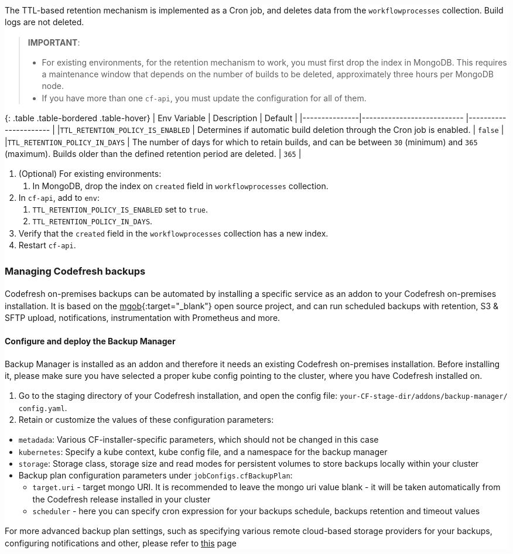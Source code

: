 The TTL-based retention mechanism is implemented as a Cron job, and deletes data from the `workflowprocesses` collection. Build logs are not deleted.

>**IMPORTANT**:  
  > * For existing environments, for the retention mechanism to work, you must first drop the index in MongoDB. This requires a maintenance window that depends on the number of builds to be deleted, approximately three hours per MongoDB node.
  >* If you have more than one `cf-api`, you must update the configuration for all of them.

{: .table .table-bordered .table-hover}
| Env Variable   | Description             | Default                |
|---------------|--------------------------- |----------------------  |
|`TTL_RETENTION_POLICY_IS_ENABLED` | Determines if automatic build deletion through the Cron job is enabled.         | `false`                 |
|`TTL_RETENTION_POLICY_IN_DAYS`    | The number of days for which to retain builds, and can be between `30` (minimum) and `365` (maximum). Builds older than the defined retention period are deleted.  | `365`              |



1. (Optional) For existing environments: 
    1. In MongoDB, drop the index on `created` field in `workflowprocesses` collection.
1. In `cf-api`, add to `env`:
    1. `TTL_RETENTION_POLICY_IS_ENABLED` set to `true`.
    1. `TTL_RETENTION_POLICY_IN_DAYS`.
1. Verify that the `created` field in the `workflowprocesses` collection has a new index.   
1. Restart `cf-api`.

### Managing Codefresh backups

Codefresh on-premises backups can be automated by installing a specific service as an addon to your Codefresh on-premises installation. It is based on the [mgob](https://github.com/stefanprodan/mgob){:target="\_blank"} open source project, and can run scheduled backups with retention, S3 & SFTP upload, notifications, instrumentation with Prometheus and more.

#### Configure and deploy the Backup Manager

Backup Manager is installed as an addon and therefore it needs an existing Codefresh on-premises installation. 
Before installing it, please make sure you have selected a proper kube config pointing to the cluster, where you have Codefresh installed on.

1. Go to the staging directory of your Codefresh installation, and open the config file: `your-CF-stage-dir/addons/backup-manager/config.yaml`.
1. Retain or customize the values of these configuration parameters:
  * `metadada`: Various CF-installer-specific parameters, which should not be changed in this case
  * `kubernetes`: Specify a kube context, kube config file, and a namespace for the backup manager
  * `storage`: Storage class, storage size and read modes for persistent volumes to store backups locally within your cluster
  * Backup plan configuration parameters under `jobConfigs.cfBackupPlan`:
    * `target.uri` - target mongo URI. It is recommended to leave the mongo uri value blank - it will be taken automatically from the Codefresh release installed in your cluster
    * `scheduler` - here you can specify cron expression for your backups schedule, backups retention and timeout values

For more advanced backup plan settings, such as specifying various remote cloud-based storage providers for your backups, configuring notifications and other, please refer to [this](https://github.com/stefanprodan/mgob#configure) page
